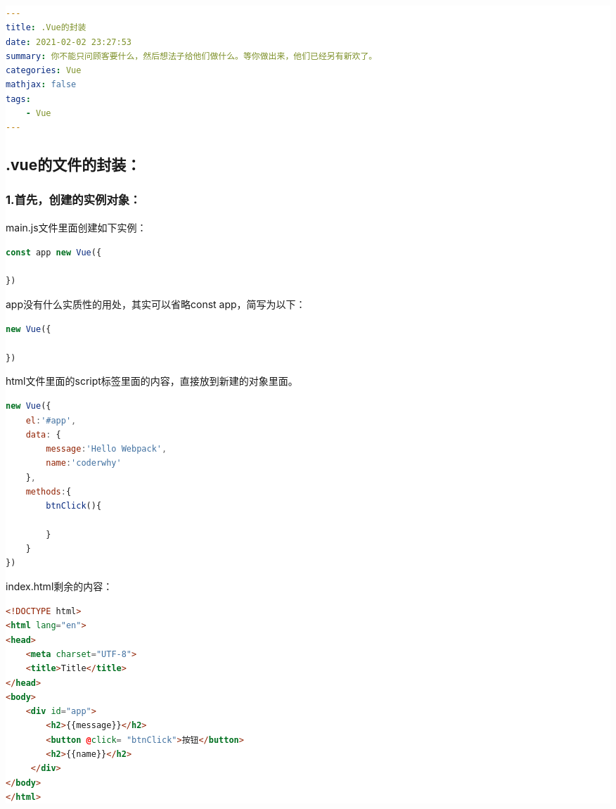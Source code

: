 ```yaml
---
title: .Vue的封装
date: 2021-02-02 23:27:53
summary: 你不能只问顾客要什么，然后想法子给他们做什么。等你做出来，他们已经另有新欢了。
categories: Vue
mathjax: false
tags:
	- Vue
---
```


## .vue的文件的封装：

### 1.首先，创建的实例对象：

main.js文件里面创建如下实例：

```js
const app new Vue({
    
})
```

app没有什么实质性的用处，其实可以省略const app，简写为以下：

```js
new Vue({
    
})
```

html文件里面的script标签里面的内容，直接放到新建的对象里面。

```js
new Vue({
    el:'#app',
    data: {
        message:'Hello Webpack',
        name:'coderwhy'
    },
    methods:{
        btnClick(){
            
        }
    } 
})
```

index.html剩余的内容：

```html
<!DOCTYPE html>
<html lang="en">
<head>
    <meta charset="UTF-8">
    <title>Title</title>
</head>
<body>
    <div id="app">
        <h2>{{message}}</h2>
        <button @click= "btnClick">按钮</button>
        <h2>{{name}}</h2>
     </div>
</body>
</html>
```
